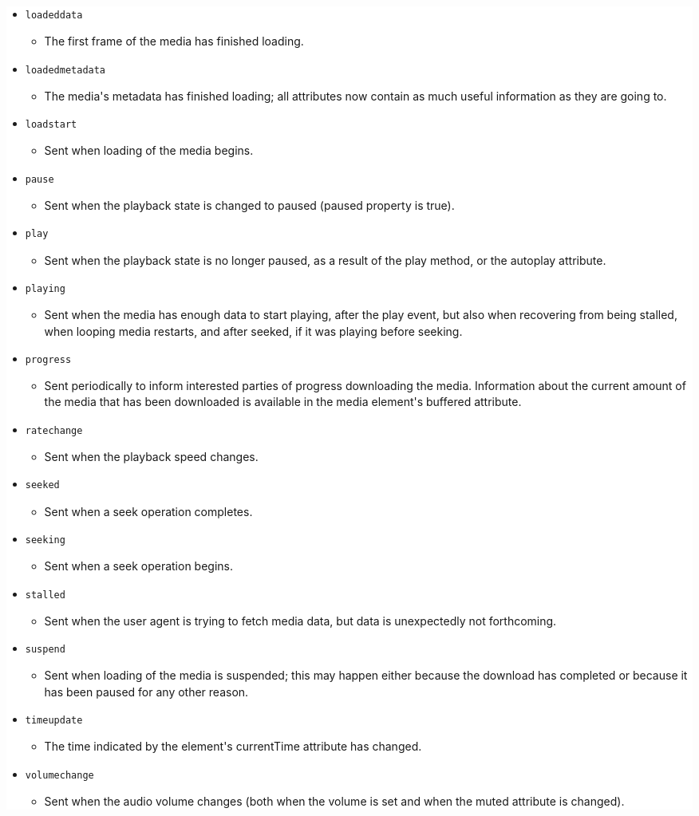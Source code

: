 * `loadeddata`

  * The first frame of the media has finished loading.

* `loadedmetadata`

  * The media's metadata has finished loading; all attributes now contain as much useful information as they are going to.

* `loadstart`

  * Sent when loading of the media begins.

* `pause`

  * Sent when the playback state is changed to paused (paused property is true).

* `play`

  * Sent when the playback state is no longer paused, as a result of the play method, or the autoplay attribute.

* `playing`

  * Sent when the media has enough data to start playing, after the play event, but also when recovering from being stalled, when looping media restarts, and after seeked, if it was playing before seeking.

* `progress`

  * Sent periodically to inform interested parties of progress downloading the media. Information about the current amount of the media that has been downloaded is available in the media element's buffered attribute.

* `ratechange`

  * Sent when the playback speed changes.

* `seeked`

  * Sent when a seek operation completes.

* `seeking`

  * Sent when a seek operation begins.

* `stalled`

  * Sent when the user agent is trying to fetch media data, but data is unexpectedly not forthcoming.

* `suspend`

  * Sent when loading of the media is suspended; this may happen either because the download has completed or because it has been paused for any other reason.

* `timeupdate`

  * The time indicated by the element's currentTime attribute has changed.

* `volumechange`

  * Sent when the audio volume changes (both when the volume is set and when the muted attribute is changed).
